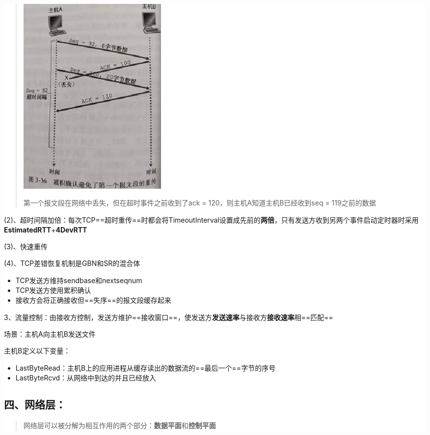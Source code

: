 > ![](./picture/累积确认避免第一个报文段重传.jpg)
>
> 第一个报文段在网络中丢失，但在超时事件之前收到了ack = 120，则主机A知道主机B已经收到seq = 119之前的数据

(2)、超时间隔加倍：每次TCP==超时重传==时都会将TimeoutInterval设置成先前的**两倍**，只有发送方收到另两个事件启动定时器时采用**EstimatedRTT**+**4DevRTT**

(3)、快速重传

(4)、TCP差错恢复机制是GBN和SR的混合体

* TCP发送方维持sendbase和nextseqnum
* TCP发送方使用累积确认
* 接收方会将正确接收但==失序==的报文段缓存起来

3、流量控制：由接收方控制，发送方维护==接收窗口==，使发送方**发送速率**与接收方**接收速率**相==匹配==

场景：主机A向主机B发送文件

主机B定义以下变量：

* LastByteRead：主机B上的应用进程从缓存读出的数据流的==最后一个==字节的序号
* LastByteRcvd：从网络中到达的并且已经放入

## 四、网络层：

>  网络层可以被分解为相互作用的两个部分：**数据平面**和**控制平面**
